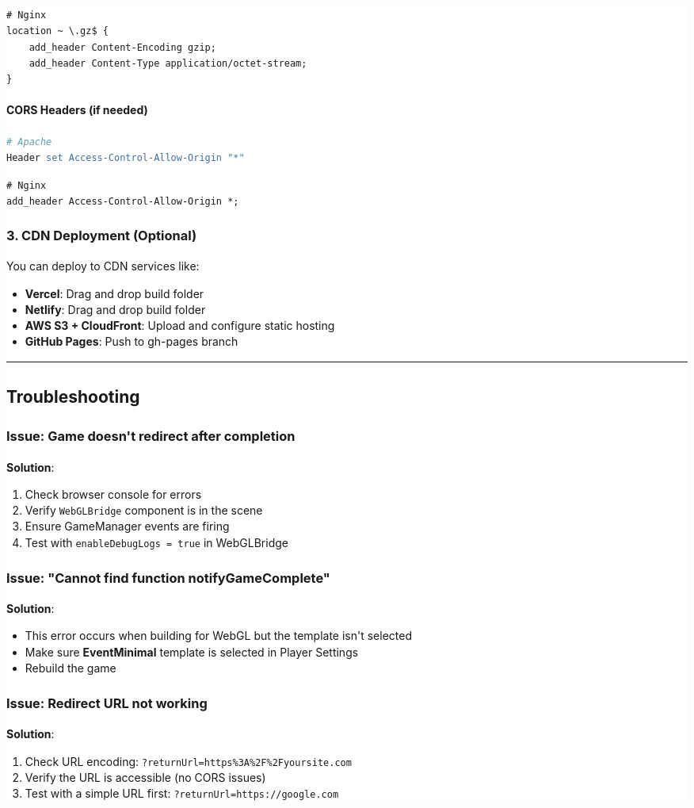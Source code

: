 ```nginx
# Nginx
location ~ \.gz$ {
    add_header Content-Encoding gzip;
    add_header Content-Type application/octet-stream;
}
```

#### CORS Headers (if needed)

```apache
# Apache
Header set Access-Control-Allow-Origin "*"
```

```nginx
# Nginx
add_header Access-Control-Allow-Origin *;
```

### 3. CDN Deployment (Optional)

You can deploy to CDN services like:
- **Vercel**: Drag and drop build folder
- **Netlify**: Drag and drop build folder
- **AWS S3 + CloudFront**: Upload and configure static hosting
- **GitHub Pages**: Push to gh-pages branch

---

## Troubleshooting

### Issue: Game doesn't redirect after completion

**Solution**: 
1. Check browser console for errors
2. Verify `WebGLBridge` component is in the scene
3. Ensure GameManager events are firing
4. Test with `enableDebugLogs = true` in WebGLBridge

### Issue: "Cannot find function notifyGameComplete"

**Solution**: 
- This error occurs when building for WebGL but the template isn't selected
- Make sure **EventMinimal** template is selected in Player Settings
- Rebuild the game

### Issue: Redirect URL not working

**Solution**:
1. Check URL encoding: `?returnUrl=https%3A%2F%2Fyoursite.com`
2. Verify the URL is accessible (no CORS issues)
3. Test with a simple URL first: `?returnUrl=https://google.com`
